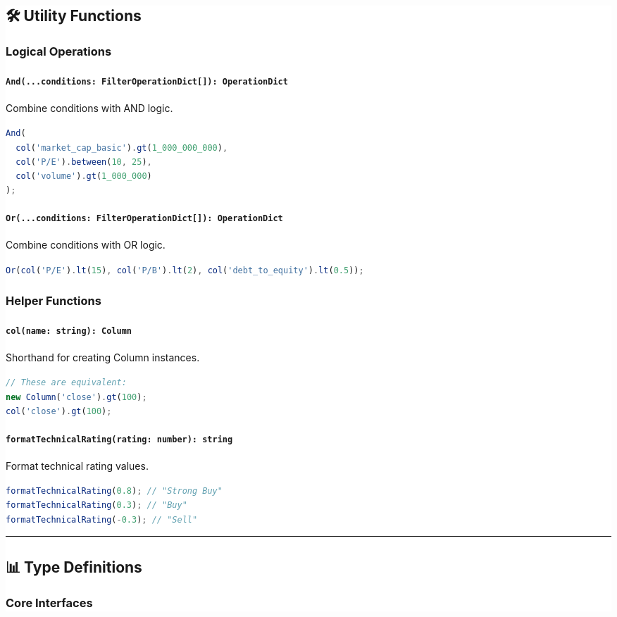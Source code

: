 
## 🛠️ Utility Functions

### **Logical Operations**

#### `And(...conditions: FilterOperationDict[]): OperationDict`

Combine conditions with AND logic.

```typescript
And(
  col('market_cap_basic').gt(1_000_000_000),
  col('P/E').between(10, 25),
  col('volume').gt(1_000_000)
);
```

#### `Or(...conditions: FilterOperationDict[]): OperationDict`

Combine conditions with OR logic.

```typescript
Or(col('P/E').lt(15), col('P/B').lt(2), col('debt_to_equity').lt(0.5));
```

### **Helper Functions**

#### `col(name: string): Column`

Shorthand for creating Column instances.

```typescript
// These are equivalent:
new Column('close').gt(100);
col('close').gt(100);
```

#### `formatTechnicalRating(rating: number): string`

Format technical rating values.

```typescript
formatTechnicalRating(0.8); // "Strong Buy"
formatTechnicalRating(0.3); // "Buy"
formatTechnicalRating(-0.3); // "Sell"
```

---

## 📊 Type Definitions

### **Core Interfaces**
